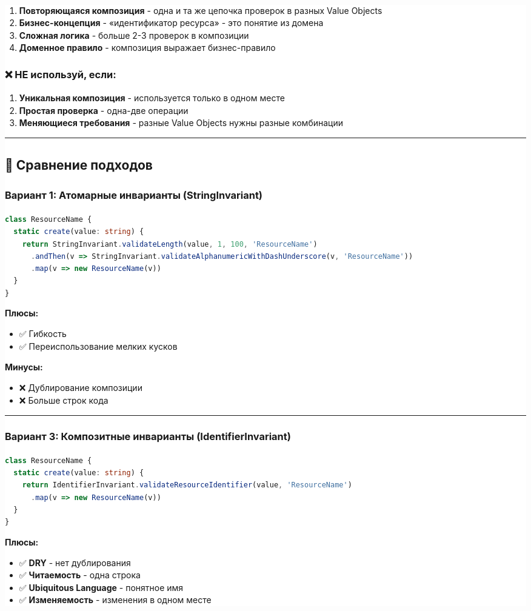 1. **Повторяющаяся композиция** - одна и та же цепочка проверок в разных Value Objects
2. **Бизнес-концепция** - «идентификатор ресурса» - это понятие из домена
3. **Сложная логика** - больше 2-3 проверок в композиции
4. **Доменное правило** - композиция выражает бизнес-правило

### ❌ НЕ используй, если:

1. **Уникальная композиция** - используется только в одном месте
2. **Простая проверка** - одна-две операции
3. **Меняющиеся требования** - разные Value Objects нужны разные комбинации

---

## 🔄 Сравнение подходов

### Вариант 1: Атомарные инварианты (StringInvariant)

```typescript
class ResourceName {
  static create(value: string) {
    return StringInvariant.validateLength(value, 1, 100, 'ResourceName')
      .andThen(v => StringInvariant.validateAlphanumericWithDashUnderscore(v, 'ResourceName'))
      .map(v => new ResourceName(v))
  }
}
```

**Плюсы:**
- ✅ Гибкость
- ✅ Переиспользование мелких кусков

**Минусы:**
- ❌ Дублирование композиции
- ❌ Больше строк кода

---

### Вариант 3: Композитные инварианты (IdentifierInvariant)

```typescript
class ResourceName {
  static create(value: string) {
    return IdentifierInvariant.validateResourceIdentifier(value, 'ResourceName')
      .map(v => new ResourceName(v))
  }
}
```

**Плюсы:**
- ✅ **DRY** - нет дублирования
- ✅ **Читаемость** - одна строка
- ✅ **Ubiquitous Language** - понятное имя
- ✅ **Изменяемость** - изменения в одном месте
